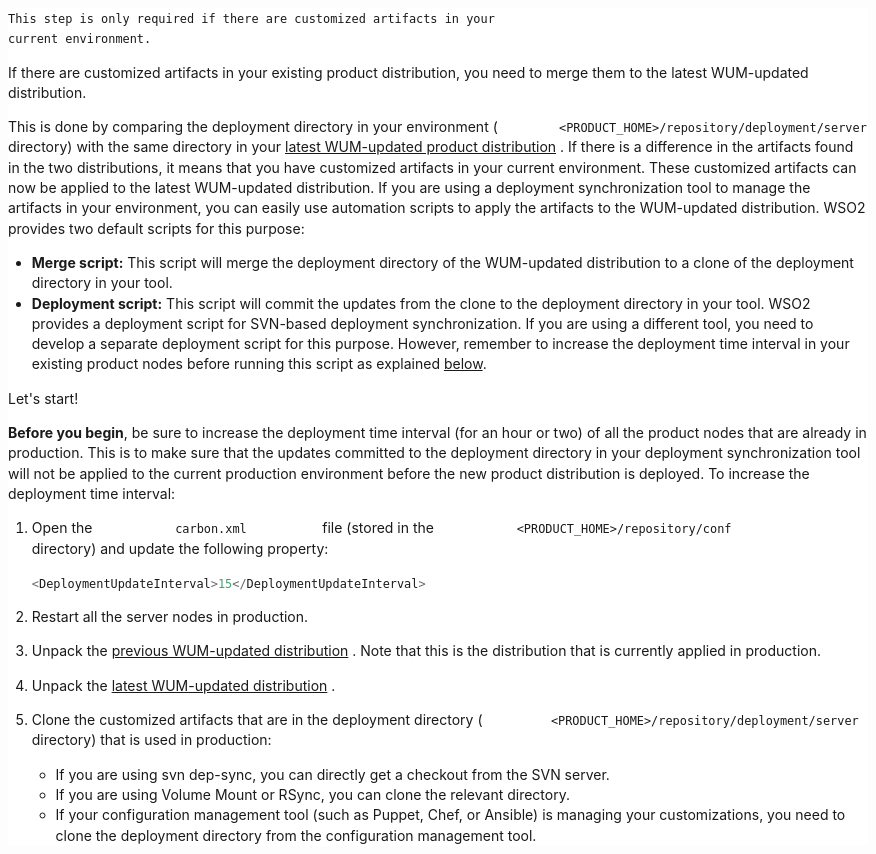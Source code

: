     This step is only required if there are customized artifacts in your
    current environment.
    

If there are customized artifacts in your existing product distribution,
you need to merge them to the latest WUM-updated distribution.

This is done by comparing the deployment directory in your environment (
`         <PRODUCT_HOME>/repository/deployment/server        `
directory) with the same directory in your [latest WUM-updated product
distribution](#ApplyWUM-UpdatedProductsUsingAutomation-wum-updated-packs)
. If there is a difference in the artifacts found in the two
distributions, it means that you have customized artifacts in your
current environment. These customized artifacts can now be applied to
the latest WUM-updated distribution. If you are using a deployment
synchronization tool to manage the artifacts in your environment, you
can easily use automation scripts to apply the artifacts to the
WUM-updated distribution. WSO2 provides two default scripts for this
purpose:

-   **Merge script:** This script will merge the deployment directory of
    the WUM-updated distribution to a clone of the deployment directory
    in your tool.
-   **Deployment script:** This script will commit the updates from the
    clone to the deployment directory in your tool. WSO2 provides a
    deployment script for SVN-based deployment synchronization. If you
    are using a different tool, you need to develop a separate
    deployment script for this purpose. However, remember to increase
    the deployment time interval in your existing product nodes before
    running this script as explained
    [below](#ApplyWUM-UpdatedProductsUsingAutomation-before-deploying).

Let's start!

**Before you begin**, be sure to increase the deployment time interval
(for an hour or two) of all the product nodes that are already in
production. This is to make sure that the updates committed to the
deployment directory in your deployment synchronization tool will not be
applied to the current production environment before the new product
distribution is deployed. To increase the deployment time interval:

1.  Open the `            carbon.xml           ` file (stored in the
    `            <PRODUCT_HOME>/repository/conf           ` directory)
    and update the following property:

    ``` java
    <DeploymentUpdateInterval>15</DeploymentUpdateInterval>
    ```

2.  Restart all the server nodes in production.

1.  Unpack the [previous WUM-updated
    distribution](#ApplyWUM-UpdatedProductsUsingAutomation-wum-updated-packs)
    . Note that this is the distribution that is currently applied in
    production.
2.  Unpack the [latest WUM-updated
    distribution](#ApplyWUM-UpdatedProductsUsingAutomation-wum-updated-packs)
    .
3.  Clone the customized artifacts that are in the deployment directory
    ( `          <PRODUCT_HOME>/repository/deployment/server         `
    directory) that is used in production:
    -   If you are using svn dep-sync, you can directly get a checkout
        from the SVN server.
    -   If you are using Volume Mount or RSync, you can clone the
        relevant directory.
    -   If your configuration management tool (such as Puppet, Chef, or
        Ansible) is managing your customizations, you need to clone the
        deployment directory from the configuration management tool.